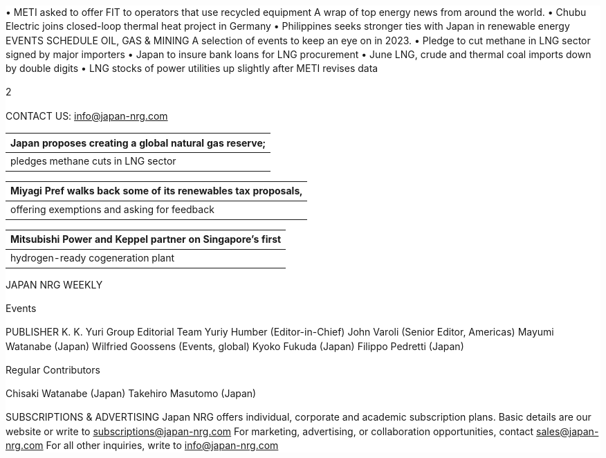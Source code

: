 • METI asked to offer FIT to operators that use recycled equipment A wrap of top energy news from around the world.
• Chubu Electric joins closed-loop thermal heat project in Germany
• Philippines seeks stronger ties with Japan in renewable energy EVENTS SCHEDULE
OIL, GAS & MINING                           A selection of events to keep an eye on in 2023.
• Pledge to cut methane in LNG sector signed by major importers
• Japan to insure bank loans for LNG procurement
• June LNG, crude and thermal coal imports down by double digits
• LNG stocks of power utilities up slightly after METI revises data

2


CONTACT  US: info@japan-nrg.com

| Japan proposes creating a global natural gas reserve; |
| --- |
| pledges methane cuts in LNG sector |

| Miyagi Pref walks back some of its renewables tax proposals, |
| --- |
| offering exemptions and asking for feedback |

| Mitsubishi Power and Keppel partner on Singapore’s first |
| --- |
| hydrogen-ready cogeneration plant |

JAPAN     NRG    WEEKLY

Events

PUBLISHER
K. K. Yuri Group
Editorial Team
Yuriy Humber   (Editor-in-Chief)
John Varoli    (Senior Editor, Americas)
Mayumi Watanabe (Japan)
Wilfried Goossens (Events, global)
Kyoko Fukuda   (Japan)
Filippo Pedretti (Japan)



Regular Contributors

Chisaki Watanabe (Japan)
Takehiro Masutomo (Japan)



SUBSCRIPTIONS & ADVERTISING
Japan NRG offers individual, corporate and academic subscription plans. Basic details are our website or
write to subscriptions@japan-nrg.com
For marketing, advertising, or collaboration opportunities, contact sales@japan-nrg.com For all other
inquiries, write to info@japan-nrg.com
